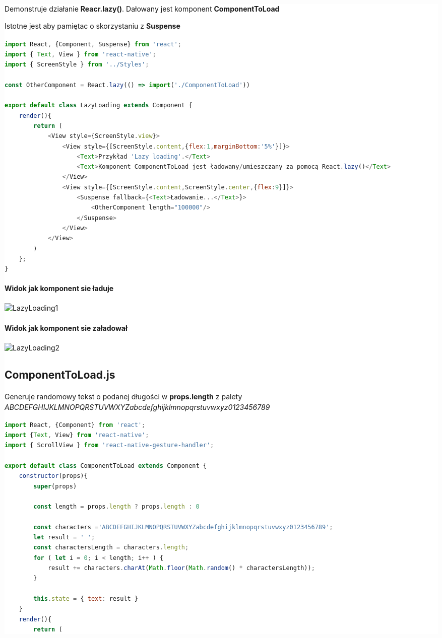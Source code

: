 Demonstruje działanie **Reacr.lazy()**. Dałowany jest komponent **ComponentToLoad**

Istotne jest aby pamiętac o skorzystaniu z **Suspense**

```js
import React, {Component, Suspense} from 'react';
import { Text, View } from 'react-native';
import { ScreenStyle } from '../Styles';

const OtherComponent = React.lazy(() => import('./ComponentToLoad'))

export default class LazyLoading extends Component {
    render(){ 
        return (
            <View style={ScreenStyle.view}>
                <View style={[ScreenStyle.content,{flex:1,marginBottom:'5%'}]}>
                    <Text>Przykład 'Lazy loading'.</Text>
                    <Text>Komponent ComponentToLoad jest ładowany/umieszczany za pomocą React.lazy()</Text>
                </View>
                <View style={[ScreenStyle.content,ScreenStyle.center,{flex:9}]}>
                    <Suspense fallback={<Text>Ładowanie...</Text>}>
                        <OtherComponent length="100000"/>
                    </Suspense>
                </View>
            </View>
        )
    };
}
```

#### Widok jak komponent sie ładuje
![LazyLoading1](https://i.imgur.com/x4W4qTD.png)

#### Widok jak komponent sie załadował
![LazyLoading2](https://i.imgur.com/YNqSd2D.png)


## ComponentToLoad.js

Generuje randomowy tekst o podanej długości w **props.length** z palety *ABCDEFGHIJKLMNOPQRSTUVWXYZabcdefghijklmnopqrstuvwxyz0123456789*

```js
import React, {Component} from 'react';
import {Text, View} from 'react-native';
import { ScrollView } from 'react-native-gesture-handler';

export default class ComponentToLoad extends Component {
    constructor(props){
        super(props)

        const length = props.length ? props.length : 0
        
        const characters ='ABCDEFGHIJKLMNOPQRSTUVWXYZabcdefghijklmnopqrstuvwxyz0123456789';
        let result = ' ';
        const charactersLength = characters.length;
        for ( let i = 0; i < length; i++ ) {
            result += characters.charAt(Math.floor(Math.random() * charactersLength));
        }

        this.state = { text: result }
    }
    render(){ 
        return (
```